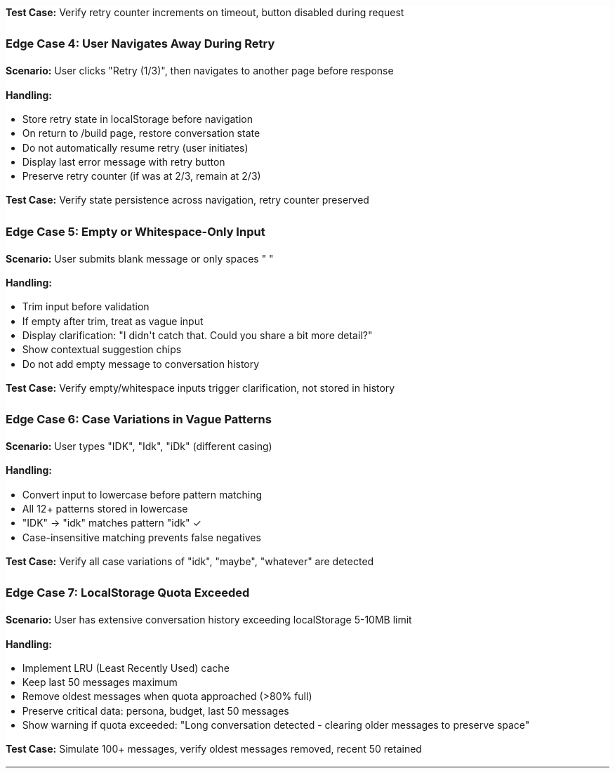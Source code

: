 **Test Case:** Verify retry counter increments on timeout, button disabled during request

### Edge Case 4: User Navigates Away During Retry

**Scenario:** User clicks "Retry (1/3)", then navigates to another page before response

**Handling:**

- Store retry state in localStorage before navigation
- On return to /build page, restore conversation state
- Do not automatically resume retry (user initiates)
- Display last error message with retry button
- Preserve retry counter (if was at 2/3, remain at 2/3)

**Test Case:** Verify state persistence across navigation, retry counter preserved

### Edge Case 5: Empty or Whitespace-Only Input

**Scenario:** User submits blank message or only spaces " "

**Handling:**

- Trim input before validation
- If empty after trim, treat as vague input
- Display clarification: "I didn't catch that. Could you share a bit more detail?"
- Show contextual suggestion chips
- Do not add empty message to conversation history

**Test Case:** Verify empty/whitespace inputs trigger clarification, not stored in history

### Edge Case 6: Case Variations in Vague Patterns

**Scenario:** User types "IDK", "Idk", "iDk" (different casing)

**Handling:**

- Convert input to lowercase before pattern matching
- All 12+ patterns stored in lowercase
- "IDK" → "idk" matches pattern "idk" ✓
- Case-insensitive matching prevents false negatives

**Test Case:** Verify all case variations of "idk", "maybe", "whatever" are detected

### Edge Case 7: LocalStorage Quota Exceeded

**Scenario:** User has extensive conversation history exceeding localStorage 5-10MB limit

**Handling:**

- Implement LRU (Least Recently Used) cache
- Keep last 50 messages maximum
- Remove oldest messages when quota approached (>80% full)
- Preserve critical data: persona, budget, last 50 messages
- Show warning if quota exceeded: "Long conversation detected - clearing older messages to preserve space"

**Test Case:** Simulate 100+ messages, verify oldest messages removed, recent 50 retained

---